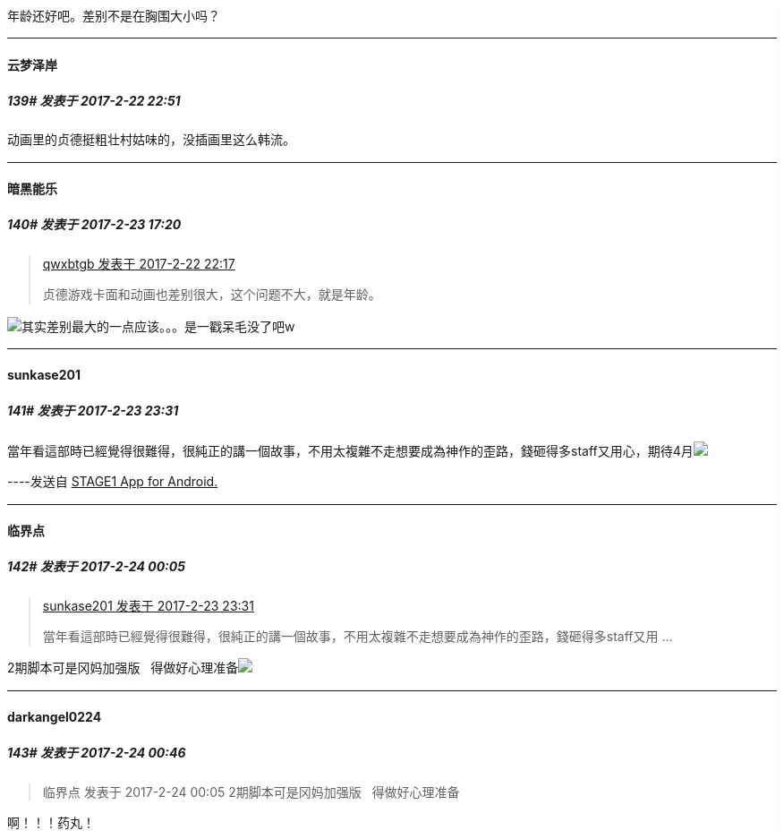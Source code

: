 
年龄还好吧。差别不是在胸围大小吗？


-----

####  云梦泽岸  
##### 139#       发表于 2017-2-22 22:51


动画里的贞德挺粗壮村姑味的，没插画里这么韩流。


-----

####  暗黑能乐  
##### 140#       发表于 2017-2-23 17:20


<blockquote><a href="httphttps://bbs.saraba1st.com/2b/forum.php?mod=redirect&amp;goto=findpost&amp;pid=35297113&amp;ptid=1229445" target="_blank">qwxbtgb 发表于 2017-2-22 22:17</a>

贞德游戏卡面和动画也差别很大，这个问题不大，就是年龄。</blockquote>
<img src="https://static.saraba1st.com/image/smiley/face/157.gif" referrerpolicy="no-referrer">其实差别最大的一点应该。。。是一戳呆毛没了吧w


-----

####  sunkase201  
##### 141#       发表于 2017-2-23 23:31


當年看這部時已經覺得很難得，很純正的講一個故事，不用太複雜不走想要成為神作的歪路，錢砸得多staff又用心，期待4月<img src="https://static.saraba1st.com/image/smiley/face/116.gif" referrerpolicy="no-referrer">


----发送自 [STAGE1 App for Android.](http://stage1.5j4m.com/?1.22)


-----

####  临界点  
##### 142#       发表于 2017-2-24 00:05


<blockquote><a href="httphttps://bbs.saraba1st.com/2b/forum.php?mod=redirect&amp;goto=findpost&amp;pid=35308132&amp;ptid=1229445" target="_blank">sunkase201 发表于 2017-2-23 23:31</a>

當年看這部時已經覺得很難得，很純正的講一個故事，不用太複雜不走想要成為神作的歪路，錢砸得多staff又用 ...</blockquote>
2期脚本可是冈妈加强版   得做好心理准备<img src="https://static.saraba1st.com/image/smiley/face/116.gif" referrerpolicy="no-referrer">


-----

####  darkangel0224  
##### 143#       发表于 2017-2-24 00:46


<blockquote>临界点 发表于 2017-2-24 00:05
2期脚本可是冈妈加强版   得做好心理准备</blockquote>
啊！！！药丸！
